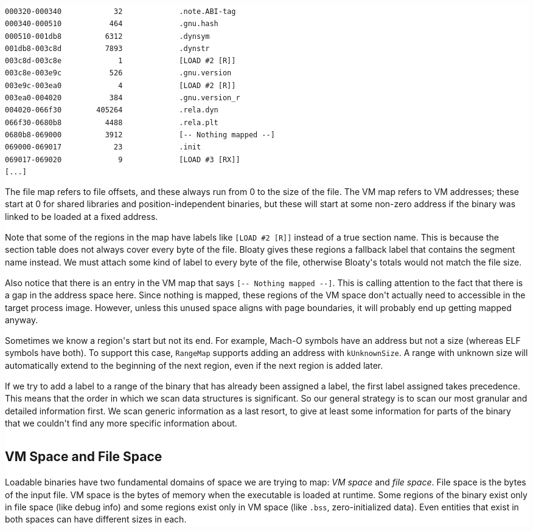 ```
000320-000340            32             .note.ABI-tag
000340-000510           464             .gnu.hash
000510-001db8          6312             .dynsym
001db8-003c8d          7893             .dynstr
003c8d-003c8e             1             [LOAD #2 [R]]
003c8e-003e9c           526             .gnu.version
003e9c-003ea0             4             [LOAD #2 [R]]
003ea0-004020           384             .gnu.version_r
004020-066f30        405264             .rela.dyn
066f30-0680b8          4488             .rela.plt
0680b8-069000          3912             [-- Nothing mapped --]
069000-069017            23             .init
069017-069020             9             [LOAD #3 [RX]]
[...]
```

The file map refers to file offsets, and these always run from 0 to the size of
the file. The VM map refers to VM addresses; these start at 0 for shared
libraries and position-independent binaries, but these will start at some
non-zero address if the binary was linked to be loaded at a fixed address.

Note that some of the regions in the map have labels like `[LOAD #2 [R]]`
instead of a true section name. This is because the section table does not
always cover every byte of the file. Bloaty gives these regions a fallback label
that contains the segment name instead. We must attach some kind of label to
every byte of the file, otherwise Bloaty's totals would not match the file size.

Also notice that there is an entry in the VM map that says `[-- Nothing mapped
--]`. This is calling attention to the fact that there is a gap in the address
space here. Since nothing is mapped, these regions of the VM space don't
actually need to accessible in the target process image. However, unless this
unused space aligns with page boundaries, it will probably end up getting
mapped anyway.

Sometimes we know a region's start but not its end.  For example, Mach-O
symbols have an address but not a size (whereas ELF symbols have both).
To support this case, `RangeMap` supports adding an address with `kUnknownSize`.
A range with unknown size will automatically extend to the beginning of the
next region, even if the next region is added later.

If we try to add a label to a range of the binary that has already been assigned
a label, the first label assigned takes precedence.  This means that the order
in which we scan data structures is significant.  So our general strategy is to
scan our most granular and detailed information first.  We scan generic
information as a last resort, to give at least some information for parts of the
binary that we couldn't find any more specific information about.

## VM Space and File Space

Loadable binaries have two fundamental domains of space we are trying to map:
*VM space* and *file space*.  File space is the bytes of the input file.  VM
space is the bytes of memory when the executable is loaded at runtime.  Some
regions of the binary exist only in file space (like debug info) and some
regions exist only in VM space (like `.bss`, zero-initialized data).  Even
entities that exist in both spaces can have different sizes in each.
